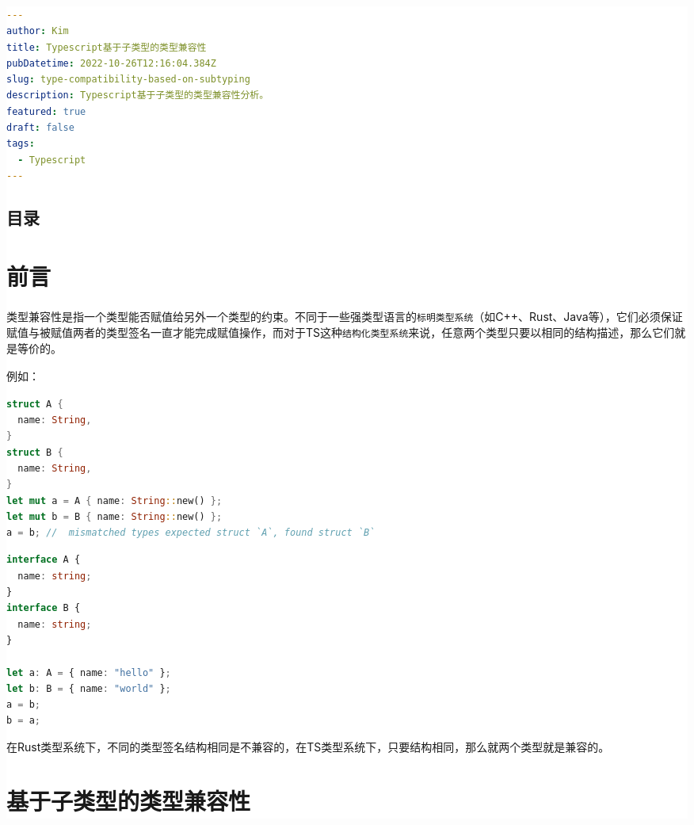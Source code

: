 ```yaml
---
author: Kim
title: Typescript基于子类型的类型兼容性
pubDatetime: 2022-10-26T12:16:04.384Z
slug: type-compatibility-based-on-subtyping
description: Typescript基于子类型的类型兼容性分析。
featured: true
draft: false
tags:
  - Typescript
---
```


## 目录

# 前言

类型兼容性是指一个类型能否赋值给另外一个类型的约束。不同于一些强类型语言的`标明类型系统`（如C++、Rust、Java等），它们必须保证赋值与被赋值两者的类型签名一直才能完成赋值操作，而对于TS这种`结构化类型系统`来说，任意两个类型只要以相同的结构描述，那么它们就是等价的。

例如：

```rust
struct A {
  name: String,
}
struct B {
  name: String,
}
let mut a = A { name: String::new() };
let mut b = B { name: String::new() };
a = b; //  mismatched types expected struct `A`, found struct `B`
```

```ts
interface A {
  name: string;
}
interface B {
  name: string;
}

let a: A = { name: "hello" };
let b: B = { name: "world" };
a = b;
b = a;
```

在Rust类型系统下，不同的类型签名结构相同是不兼容的，在TS类型系统下，只要结构相同，那么就两个类型就是兼容的。

# 基于子类型的类型兼容性
